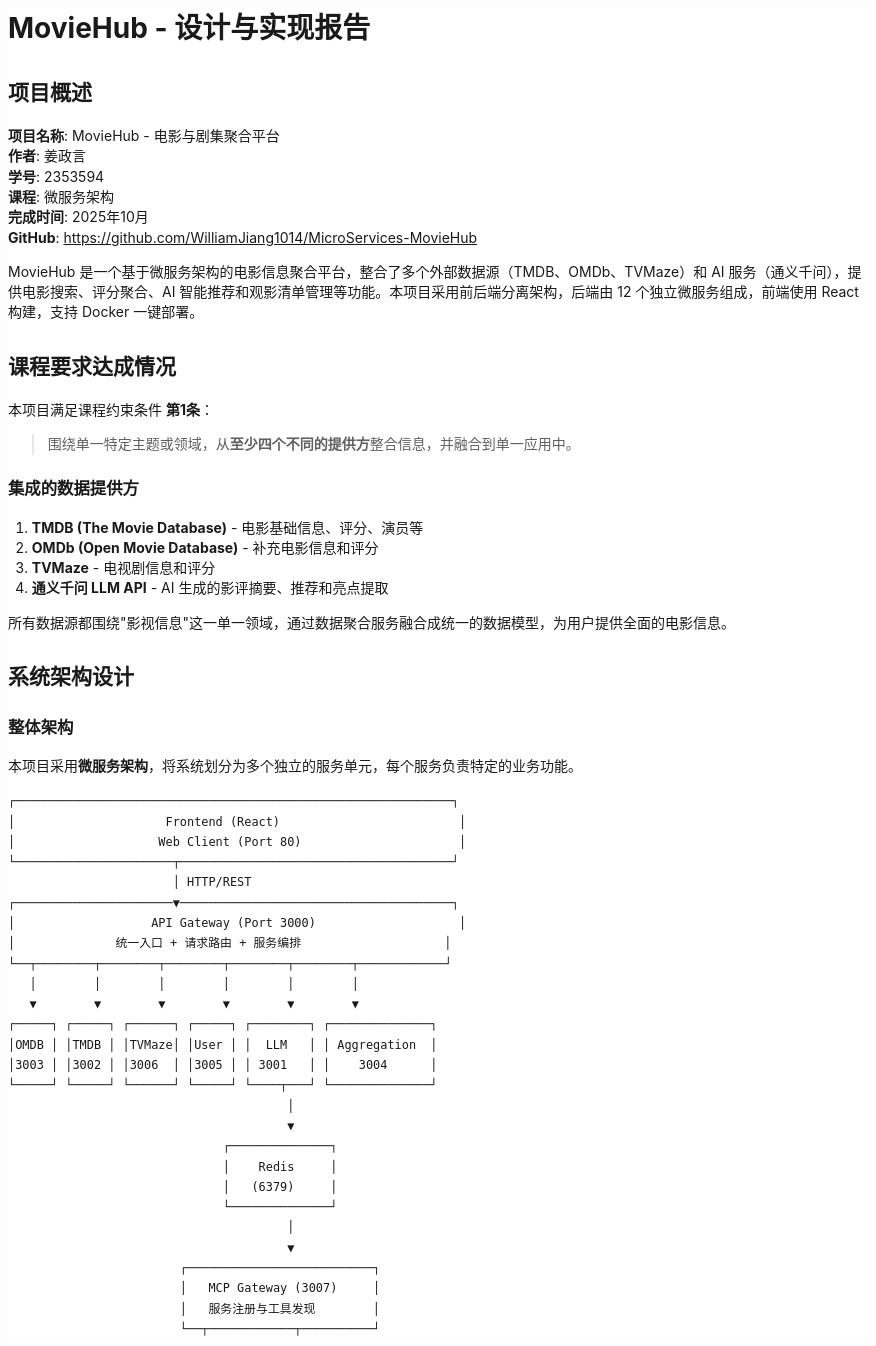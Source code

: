 # MovieHub - 设计与实现报告

## 项目概述

**项目名称**: MovieHub - 电影与剧集聚合平台  
**作者**: 姜政言  
**学号**: 2353594  
**课程**: 微服务架构  
**完成时间**: 2025年10月  
**GitHub**: https://github.com/WilliamJiang1014/MicroServices-MovieHub

MovieHub 是一个基于微服务架构的电影信息聚合平台，整合了多个外部数据源（TMDB、OMDb、TVMaze）和 AI 服务（通义千问），提供电影搜索、评分聚合、AI 智能推荐和观影清单管理等功能。本项目采用前后端分离架构，后端由 12 个独立微服务组成，前端使用 React 构建，支持 Docker 一键部署。

## 课程要求达成情况

本项目满足课程约束条件 **第1条**：

> 围绕单一特定主题或领域，从**至少四个不同的提供方**整合信息，并融合到单一应用中。

### 集成的数据提供方

1. **TMDB (The Movie Database)** - 电影基础信息、评分、演员等
2. **OMDb (Open Movie Database)** - 补充电影信息和评分
3. **TVMaze** - 电视剧信息和评分
4. **通义千问 LLM API** - AI 生成的影评摘要、推荐和亮点提取

所有数据源都围绕"影视信息"这一单一领域，通过数据聚合服务融合成统一的数据模型，为用户提供全面的电影信息。

## 系统架构设计

### 整体架构

本项目采用**微服务架构**，将系统划分为多个独立的服务单元，每个服务负责特定的业务功能。

```
┌─────────────────────────────────────────────────────────────┐
│                     Frontend (React)                         │
│                    Web Client (Port 80)                      │
└──────────────────────┬──────────────────────────────────────┘
                       │ HTTP/REST
┌──────────────────────▼──────────────────────────────────────┐
│                   API Gateway (Port 3000)                    │
│              统一入口 + 请求路由 + 服务编排                    │
└──┬────────┬────────┬────────┬────────┬────────┬────────────┘
   │        │        │        │        │        │
   ▼        ▼        ▼        ▼        ▼        ▼
┌─────┐ ┌─────┐ ┌──────┐ ┌─────┐ ┌────────┐ ┌──────────────┐
│OMDB │ │TMDB │ │TVMaze│ │User │ │  LLM   │ │ Aggregation  │
│3003 │ │3002 │ │3006  │ │3005 │ │ 3001   │ │    3004      │
└─────┘ └─────┘ └──────┘ └─────┘ └────┬───┘ └──────────────┘
                                       │
                                       ▼
                              ┌──────────────┐
                              │    Redis     │
                              │   (6379)     │
                              └──────────────┘
                                       │
                                       ▼
                        ┌──────────────────────────┐
                        │   MCP Gateway (3007)     │
                        │   服务注册与工具发现        │
                        └──┬────────────┬──────────┘
```